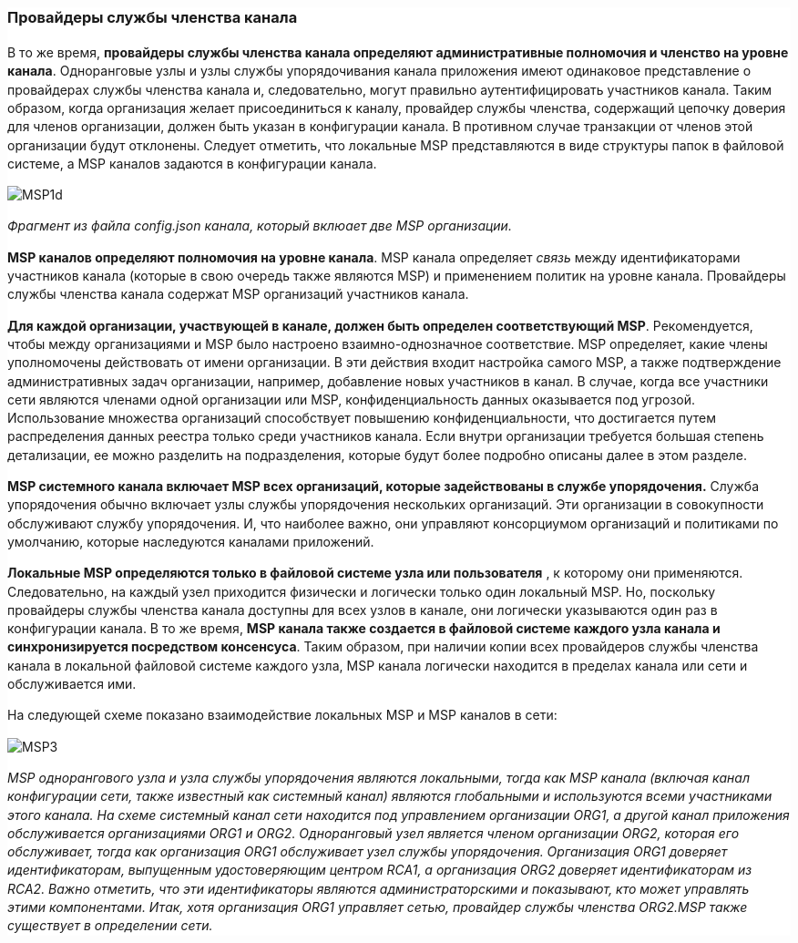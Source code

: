 ### Провайдеры службы членства канала

В то же время, **провайдеры службы членства канала определяют административные полномочия и членство на уровне канала**. Одноранговые узлы и узлы службы упорядочивания канала приложения имеют одинаковое представление о провайдерах службы членства канала и, следовательно, могут правильно аутентифицировать участников канала. Таким образом, когда организация желает присоединиться к каналу, провайдер службы членства, содержащий цепочку доверия для членов организации, должен быть указан в конфигурации канала. В противном случае транзакции от членов этой организации будут отклонены. Следует отметить, что локальные MSP представляются в виде структуры папок в файловой системе, а MSP каналов задаются в конфигурации канала.

![MSP1d](./ChannelMSP.png)

*Фрагмент из файла config.json канала, который вклюает две MSP организации.*

**MSP каналов определяют полномочия на уровне канала**.
MSP канала определяет _связь_  между идентификаторами участников канала (которые в свою очередь также являются MSP) и применением политик на уровне канала. Провайдеры службы членства канала содержат MSP организаций участников канала.

**Для каждой организации, участвующей в канале, должен быть определен соответствующий MSP**. Рекомендуется, чтобы между организациями и MSP было настроено взаимно-однозначное соответствие. MSP определяет, какие члены уполномочены действовать от имени организации. В эти действия входит настройка самого MSP, а также подтверждение административных задач организации, например, добавление новых участников в канал. В случае, когда все участники сети являются членами одной организации или MSP, конфиденциальность данных оказывается под угрозой. Использование множества организаций способствует повышению конфиденциальности, что достигается путем распределения данных реестра только среди участников канала. Если внутри организации требуется большая степень детализации, ее можно разделить на подразделения, которые будут более подробно описаны далее в этом разделе.

**MSP системного канала включает MSP всех организаций, которые задействованы в службе упорядочения.** Служба упорядочения обычно включает узлы службы упорядочения нескольких организаций. Эти организации в совокупности обслуживают службу упорядочения. И, что наиболее важно, они управляют консорциумом организаций и политиками по умолчанию, которые наследуются каналами приложений.

**Локальные MSP определяются только в файловой системе узла или пользователя** , к которому они применяются. Следовательно, на каждый узел приходится физически и логически только один локальный MSP. Но, поскольку провайдеры службы членства канала доступны для всех узлов в канале, они логически указываются один раз в конфигурации канала. В то же время, **MSP канала также создается в файловой системе каждого узла канала и синхронизируется посредством консенсуса**. Таким образом, при наличии копии всех провайдеров службы членства канала в локальной файловой системе каждого узла, MSP канала логически находится в пределах канала или сети и обслуживается ими.

На следующей схеме показано взаимодействие локальных MSP и MSP каналов в сети:  

![MSP3](./membership.diagram.2.png)

*MSP однорангового узла и узла службы упорядочения являются локальными, тогда как MSP канала (включая канал конфигурации сети, также известный как системный канал) являются глобальными и используются всеми участниками этого канала. На схеме системный канал сети находится под управлением организации ORG1, а другой канал приложения обслуживается организациями ORG1 и ORG2. Одноранговый узел является членом организации ORG2, которая его обслуживает, тогда как организация ORG1 обслуживает узел службы упорядочения. Организация ORG1 доверяет идентификаторам, выпущенным удостоверяющим центром RCA1, а организация ORG2 доверяет идентификаторам из RCA2. Важно отметить, что эти идентификаторы являются администраторскими и показывают, кто может управлять этими компонентами. Итак, хотя организация ORG1 управляет сетью, провайдер службы членства ORG2.MSP также существует в определении сети.*

